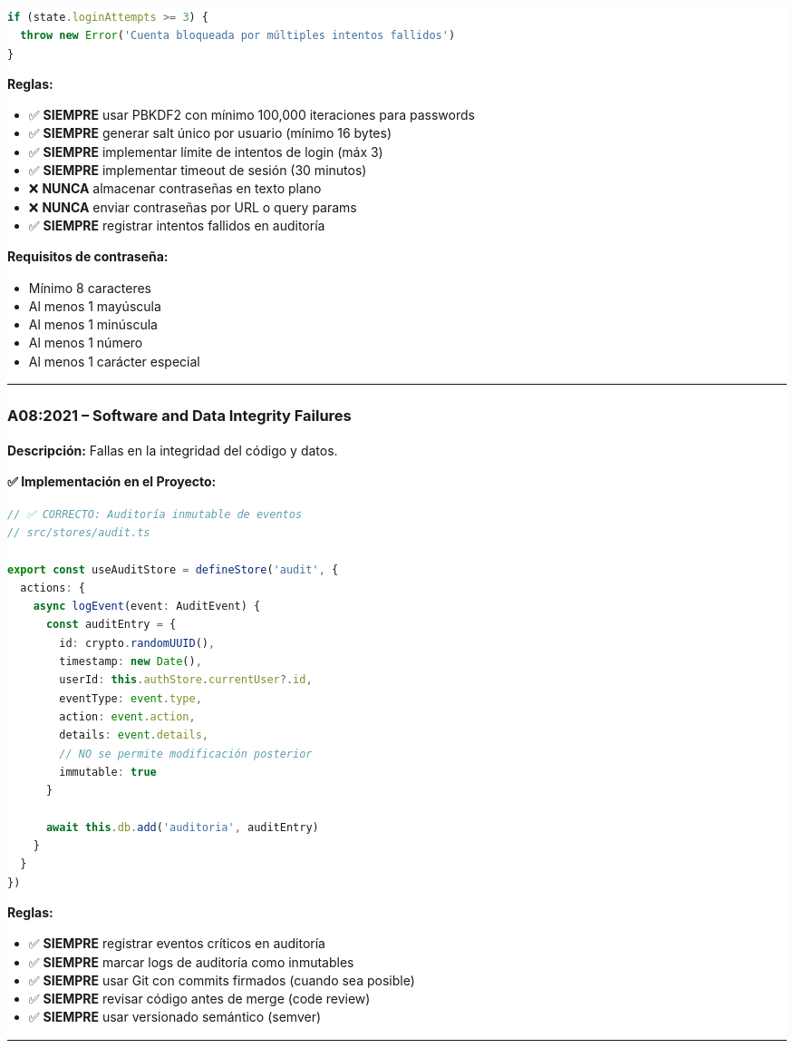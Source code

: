 ```typescript
if (state.loginAttempts >= 3) {
  throw new Error('Cuenta bloqueada por múltiples intentos fallidos')
}
```

**Reglas:**
- ✅ **SIEMPRE** usar PBKDF2 con mínimo 100,000 iteraciones para passwords
- ✅ **SIEMPRE** generar salt único por usuario (mínimo 16 bytes)
- ✅ **SIEMPRE** implementar límite de intentos de login (máx 3)
- ✅ **SIEMPRE** implementar timeout de sesión (30 minutos)
- ❌ **NUNCA** almacenar contraseñas en texto plano
- ❌ **NUNCA** enviar contraseñas por URL o query params
- ✅ **SIEMPRE** registrar intentos fallidos en auditoría

**Requisitos de contraseña:**
- Mínimo 8 caracteres
- Al menos 1 mayúscula
- Al menos 1 minúscula
- Al menos 1 número
- Al menos 1 carácter especial

---

### A08:2021 – Software and Data Integrity Failures

**Descripción:** Fallas en la integridad del código y datos.

**✅ Implementación en el Proyecto:**

```typescript
// ✅ CORRECTO: Auditoría inmutable de eventos
// src/stores/audit.ts

export const useAuditStore = defineStore('audit', {
  actions: {
    async logEvent(event: AuditEvent) {
      const auditEntry = {
        id: crypto.randomUUID(),
        timestamp: new Date(),
        userId: this.authStore.currentUser?.id,
        eventType: event.type,
        action: event.action,
        details: event.details,
        // NO se permite modificación posterior
        immutable: true
      }
      
      await this.db.add('auditoria', auditEntry)
    }
  }
})
```

**Reglas:**
- ✅ **SIEMPRE** registrar eventos críticos en auditoría
- ✅ **SIEMPRE** marcar logs de auditoría como inmutables
- ✅ **SIEMPRE** usar Git con commits firmados (cuando sea posible)
- ✅ **SIEMPRE** revisar código antes de merge (code review)
- ✅ **SIEMPRE** usar versionado semántico (semver)

---